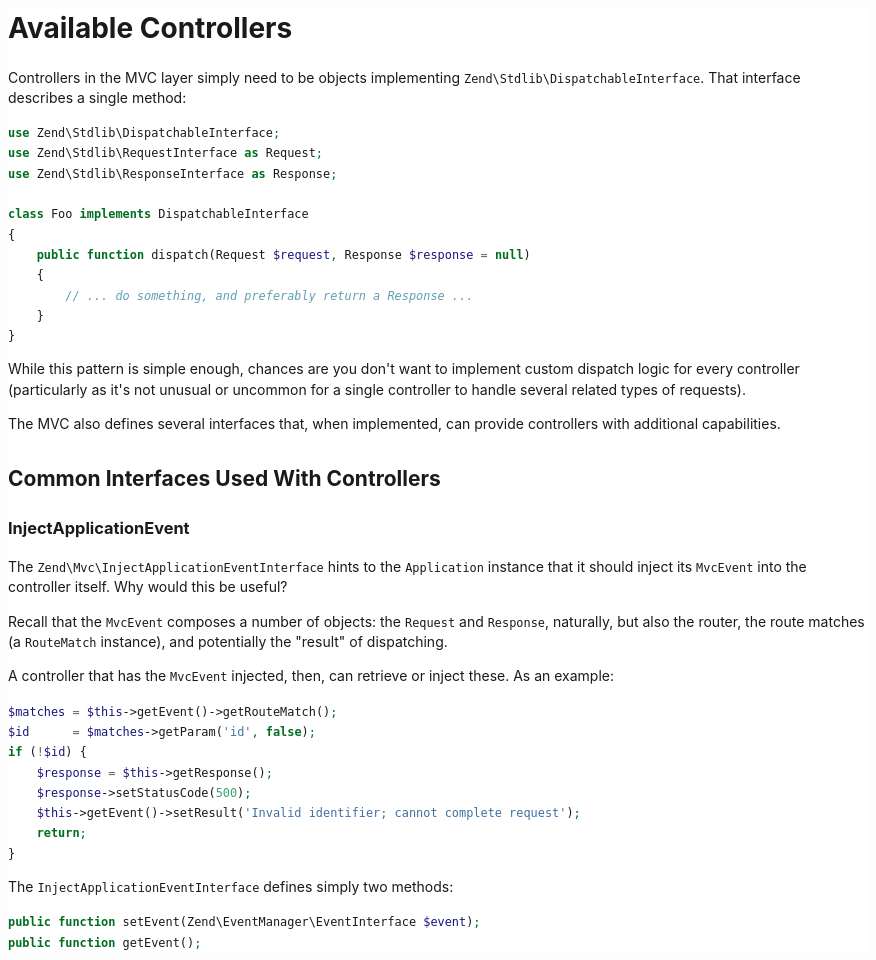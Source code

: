 # Available Controllers

Controllers in the MVC layer simply need to be objects implementing
`Zend\Stdlib\DispatchableInterface`. That interface describes a single method:

```php
use Zend\Stdlib\DispatchableInterface;
use Zend\Stdlib\RequestInterface as Request;
use Zend\Stdlib\ResponseInterface as Response;

class Foo implements DispatchableInterface
{
    public function dispatch(Request $request, Response $response = null)
    {
        // ... do something, and preferably return a Response ...
    }
}
```

While this pattern is simple enough, chances are you don't want to implement custom dispatch logic
for every controller (particularly as it's not unusual or uncommon for a single controller to handle
several related types of requests).

The MVC also defines several interfaces that, when implemented, can provide controllers with
additional capabilities.

## Common Interfaces Used With Controllers

### InjectApplicationEvent

The `Zend\Mvc\InjectApplicationEventInterface` hints to the `Application` instance that it should
inject its `MvcEvent` into the controller itself. Why would this be useful?

Recall that the `MvcEvent` composes a number of objects: the `Request` and `Response`, naturally,
but also the router, the route matches (a `RouteMatch` instance), and potentially the "result" of
dispatching.

A controller that has the `MvcEvent` injected, then, can retrieve or inject these. As an example:

```php
$matches = $this->getEvent()->getRouteMatch();
$id      = $matches->getParam('id', false);
if (!$id) {
    $response = $this->getResponse();
    $response->setStatusCode(500);
    $this->getEvent()->setResult('Invalid identifier; cannot complete request');
    return;
}
```

The `InjectApplicationEventInterface` defines simply two methods:

```php
public function setEvent(Zend\EventManager\EventInterface $event);
public function getEvent();
```
